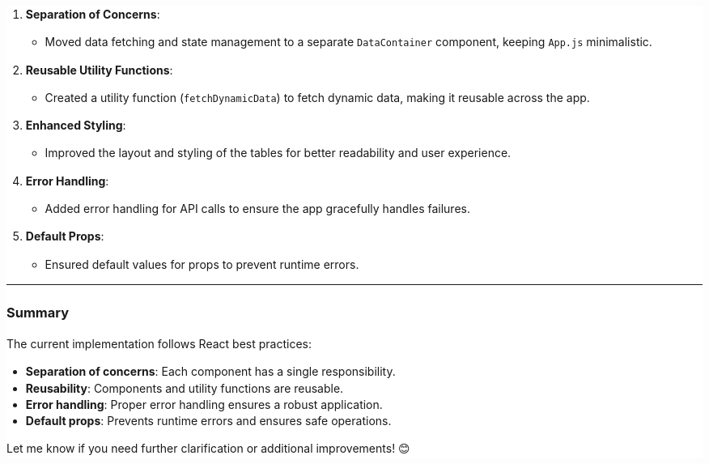 1. **Separation of Concerns**:
   - Moved data fetching and state management to a separate `DataContainer` component, keeping `App.js` minimalistic.

2. **Reusable Utility Functions**:
   - Created a utility function (`fetchDynamicData`) to fetch dynamic data, making it reusable across the app.

3. **Enhanced Styling**:
   - Improved the layout and styling of the tables for better readability and user experience.

4. **Error Handling**:
   - Added error handling for API calls to ensure the app gracefully handles failures.

5. **Default Props**:
   - Ensured default values for props to prevent runtime errors.

---

### Summary

The current implementation follows React best practices:
- **Separation of concerns**: Each component has a single responsibility.
- **Reusability**: Components and utility functions are reusable.
- **Error handling**: Proper error handling ensures a robust application.
- **Default props**: Prevents runtime errors and ensures safe operations.

Let me know if you need further clarification or additional improvements! 😊